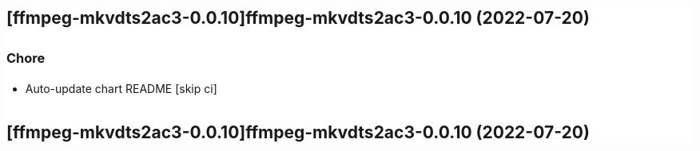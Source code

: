 

## [ffmpeg-mkvdts2ac3-0.0.10]ffmpeg-mkvdts2ac3-0.0.10 (2022-07-20)

### Chore

- Auto-update chart README [skip ci]



## [ffmpeg-mkvdts2ac3-0.0.10]ffmpeg-mkvdts2ac3-0.0.10 (2022-07-20)
